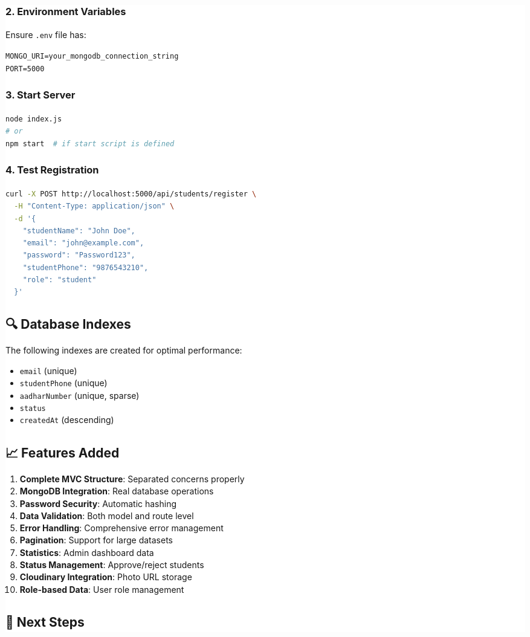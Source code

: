 ### **2. Environment Variables**
Ensure `.env` file has:
```
MONGO_URI=your_mongodb_connection_string
PORT=5000
```

### **3. Start Server**
```bash
node index.js
# or
npm start  # if start script is defined
```

### **4. Test Registration**
```bash
curl -X POST http://localhost:5000/api/students/register \
  -H "Content-Type: application/json" \
  -d '{
    "studentName": "John Doe",
    "email": "john@example.com",
    "password": "Password123",
    "studentPhone": "9876543210",
    "role": "student"
  }'
```

## 🔍 **Database Indexes**

The following indexes are created for optimal performance:
- `email` (unique)
- `studentPhone` (unique)
- `aadharNumber` (unique, sparse)
- `status`
- `createdAt` (descending)

## 📈 **Features Added**

1. **Complete MVC Structure**: Separated concerns properly
2. **MongoDB Integration**: Real database operations
3. **Password Security**: Automatic hashing
4. **Data Validation**: Both model and route level
5. **Error Handling**: Comprehensive error management
6. **Pagination**: Support for large datasets
7. **Statistics**: Admin dashboard data
8. **Status Management**: Approve/reject students
9. **Cloudinary Integration**: Photo URL storage
10. **Role-based Data**: User role management

## 🎯 **Next Steps**
